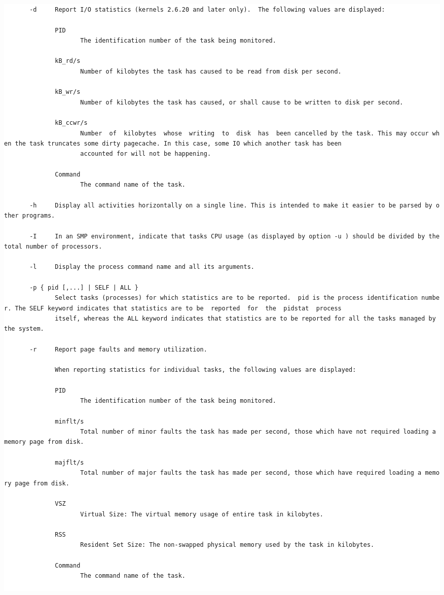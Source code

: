 ```  
       -d     Report I/O statistics (kernels 2.6.20 and later only).  The following values are displayed:  
  
              PID  
                     The identification number of the task being monitored.  
  
              kB_rd/s  
                     Number of kilobytes the task has caused to be read from disk per second.  
  
              kB_wr/s  
                     Number of kilobytes the task has caused, or shall cause to be written to disk per second.  
  
              kB_ccwr/s  
                     Number  of  kilobytes  whose  writing  to  disk  has  been cancelled by the task. This may occur when the task truncates some dirty pagecache. In this case, some IO which another task has been  
                     accounted for will not be happening.  
  
              Command  
                     The command name of the task.  
  
       -h     Display all activities horizontally on a single line. This is intended to make it easier to be parsed by other programs.  
  
       -I     In an SMP environment, indicate that tasks CPU usage (as displayed by option -u ) should be divided by the total number of processors.  
  
       -l     Display the process command name and all its arguments.  
  
       -p { pid [,...] | SELF | ALL }  
              Select tasks (processes) for which statistics are to be reported.  pid is the process identification number. The SELF keyword indicates that statistics are to be  reported  for  the  pidstat  process  
              itself, whereas the ALL keyword indicates that statistics are to be reported for all the tasks managed by the system.  
  
       -r     Report page faults and memory utilization.  
  
              When reporting statistics for individual tasks, the following values are displayed:  
  
              PID  
                     The identification number of the task being monitored.  
  
              minflt/s  
                     Total number of minor faults the task has made per second, those which have not required loading a memory page from disk.  
  
              majflt/s  
                     Total number of major faults the task has made per second, those which have required loading a memory page from disk.  
  
              VSZ  
                     Virtual Size: The virtual memory usage of entire task in kilobytes.  
  
              RSS  
                     Resident Set Size: The non-swapped physical memory used by the task in kilobytes.  
  
              Command  
                     The command name of the task.  
  
```